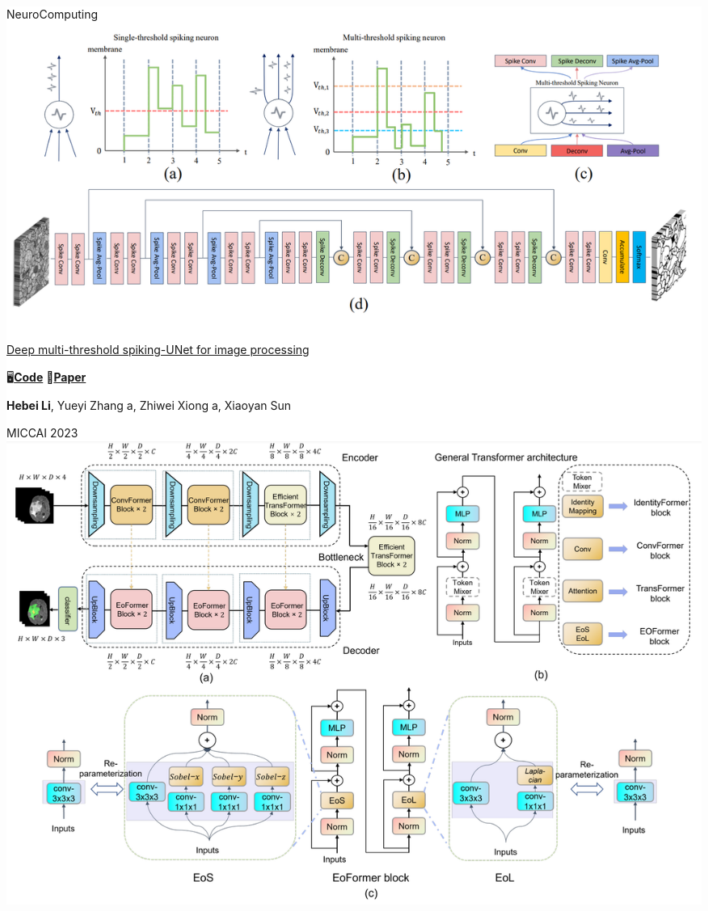 <div class='paper-box'><div class='paper-box-image'><div><div class="badge">NeuroComputing</div><img src='images/Spiking-UNet.png' alt="sym" width="100%"></div></div>
<div class='paper-box-text' markdown="1">

[Deep multi-threshold spiking-UNet for image processing](https://www.sciencedirect.com/science/article/abs/pii/S092523122400424) 

🖥️[**Code**](https://github.com/SNNresearch/Spiking-UNet) 📰[**Paper**](https://www.sciencedirect.com/science/article/abs/pii/S0925231224004247)

**Hebei Li**, Yueyi Zhang a, Zhiwei Xiong a, Xiaoyan Sun
</div>
</div>

<div class='paper-box'><div class='paper-box-image'><div><div class="badge">MICCAI 2023</div><img src='images/Eoformer.PNG' alt="sym" width="100%"></div></div>
<div class='paper-box-text' markdown="1">

